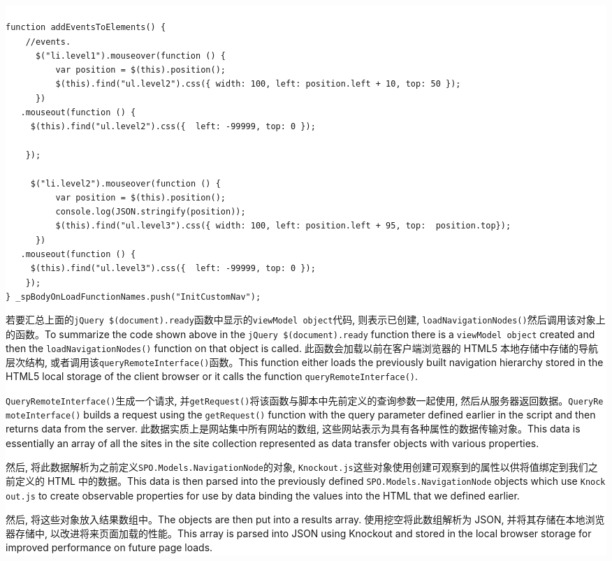 ```

function addEventsToElements() {
    //events.
      $("li.level1").mouseover(function () {
          var position = $(this).position();
          $(this).find("ul.level2").css({ width: 100, left: position.left + 10, top: 50 });
      })
   .mouseout(function () {
     $(this).find("ul.level2").css({  left: -99999, top: 0 });
   
    });
   
     $("li.level2").mouseover(function () {
          var position = $(this).position();
          console.log(JSON.stringify(position));
          $(this).find("ul.level3").css({ width: 100, left: position.left + 95, top:  position.top});
      })
   .mouseout(function () {
     $(this).find("ul.level3").css({  left: -99999, top: 0 });
    });
} _spBodyOnLoadFunctionNames.push("InitCustomNav");

``` 

<span data-ttu-id="2b0de-246">若要汇总上面的`jQuery $(document).ready`函数中显示的`viewModel object`代码, 则表示已创建, `loadNavigationNodes()`然后调用该对象上的函数。</span><span class="sxs-lookup"><span data-stu-id="2b0de-246">To summarize the code shown above in the `jQuery $(document).ready` function there is a `viewModel object` created and then the `loadNavigationNodes()` function on that object is called.</span></span> <span data-ttu-id="2b0de-247">此函数会加载以前在客户端浏览器的 HTML5 本地存储中存储的导航层次结构, 或者调用该`queryRemoteInterface()`函数。</span><span class="sxs-lookup"><span data-stu-id="2b0de-247">This function either loads the previously built navigation hierarchy stored in the HTML5 local storage of the client browser or it calls the function `queryRemoteInterface()`.</span></span>

<span data-ttu-id="2b0de-248">`QueryRemoteInterface()`生成一个请求, 并`getRequest()`将该函数与脚本中先前定义的查询参数一起使用, 然后从服务器返回数据。</span><span class="sxs-lookup"><span data-stu-id="2b0de-248">`QueryRemoteInterface()` builds a request using the `getRequest()` function with the query parameter defined earlier in the script and then returns data from the server.</span></span> <span data-ttu-id="2b0de-249">此数据实质上是网站集中所有网站的数组, 这些网站表示为具有各种属性的数据传输对象。</span><span class="sxs-lookup"><span data-stu-id="2b0de-249">This data is essentially an array of all the sites in the site collection represented as data transfer objects with various properties.</span></span> 

<span data-ttu-id="2b0de-250">然后, 将此数据解析为之前定义`SPO.Models.NavigationNode`的对象, `Knockout.js`这些对象使用创建可观察到的属性以供将值绑定到我们之前定义的 HTML 中的数据。</span><span class="sxs-lookup"><span data-stu-id="2b0de-250">This data is then parsed into the previously defined `SPO.Models.NavigationNode` objects which use `Knockout.js` to create observable properties for use by data binding the values into the HTML that we defined earlier.</span></span> 

<span data-ttu-id="2b0de-251">然后, 将这些对象放入结果数组中。</span><span class="sxs-lookup"><span data-stu-id="2b0de-251">The objects are then put into a results array.</span></span> <span data-ttu-id="2b0de-252">使用挖空将此数组解析为 JSON, 并将其存储在本地浏览器存储中, 以改进将来页面加载的性能。</span><span class="sxs-lookup"><span data-stu-id="2b0de-252">This array is parsed into JSON using Knockout and stored in the local browser storage for improved performance on future page loads.</span></span>
